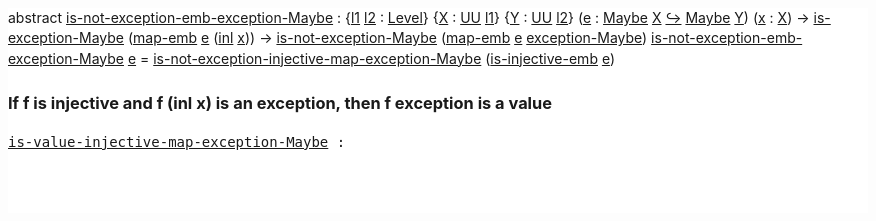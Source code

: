 <a id="2706" class="Keyword">abstract</a>
  <a id="is-not-exception-emb-exception-Maybe"></a><a id="2717" href="foundation.equivalences-maybe.html#2717" class="Function">is-not-exception-emb-exception-Maybe</a> <a id="2754" class="Symbol">:</a>
    <a id="2760" class="Symbol">{</a><a id="2761" href="foundation.equivalences-maybe.html#2761" class="Bound">l1</a> <a id="2764" href="foundation.equivalences-maybe.html#2764" class="Bound">l2</a> <a id="2767" class="Symbol">:</a> <a id="2769" href="Agda.Primitive.html#597" class="Postulate">Level</a><a id="2774" class="Symbol">}</a> <a id="2776" class="Symbol">{</a><a id="2777" href="foundation.equivalences-maybe.html#2777" class="Bound">X</a> <a id="2779" class="Symbol">:</a> <a id="2781" href="foundation-core.universe-levels.html#222" class="Primitive">UU</a> <a id="2784" href="foundation.equivalences-maybe.html#2761" class="Bound">l1</a><a id="2786" class="Symbol">}</a> <a id="2788" class="Symbol">{</a><a id="2789" href="foundation.equivalences-maybe.html#2789" class="Bound">Y</a> <a id="2791" class="Symbol">:</a> <a id="2793" href="foundation-core.universe-levels.html#222" class="Primitive">UU</a> <a id="2796" href="foundation.equivalences-maybe.html#2764" class="Bound">l2</a><a id="2798" class="Symbol">}</a> <a id="2800" class="Symbol">(</a><a id="2801" href="foundation.equivalences-maybe.html#2801" class="Bound">e</a> <a id="2803" class="Symbol">:</a> <a id="2805" href="foundation.maybe.html#1378" class="Function">Maybe</a> <a id="2811" href="foundation.equivalences-maybe.html#2777" class="Bound">X</a> <a id="2813" href="foundation-core.embeddings.html#1062" class="Function Operator">↪</a> <a id="2815" href="foundation.maybe.html#1378" class="Function">Maybe</a> <a id="2821" href="foundation.equivalences-maybe.html#2789" class="Bound">Y</a><a id="2822" class="Symbol">)</a>
    <a id="2828" class="Symbol">(</a><a id="2829" href="foundation.equivalences-maybe.html#2829" class="Bound">x</a> <a id="2831" class="Symbol">:</a> <a id="2833" href="foundation.equivalences-maybe.html#2777" class="Bound">X</a><a id="2834" class="Symbol">)</a> <a id="2836" class="Symbol">→</a> <a id="2838" href="foundation.maybe.html#2052" class="Function">is-exception-Maybe</a> <a id="2857" class="Symbol">(</a><a id="2858" href="foundation-core.embeddings.html#1205" class="Function">map-emb</a> <a id="2866" href="foundation.equivalences-maybe.html#2801" class="Bound">e</a> <a id="2868" class="Symbol">(</a><a id="2869" href="foundation.coproduct-types.html#1239" class="InductiveConstructor">inl</a> <a id="2873" href="foundation.equivalences-maybe.html#2829" class="Bound">x</a><a id="2874" class="Symbol">))</a> <a id="2877" class="Symbol">→</a>
    <a id="2883" href="foundation.maybe.html#2520" class="Function">is-not-exception-Maybe</a> <a id="2906" class="Symbol">(</a><a id="2907" href="foundation-core.embeddings.html#1205" class="Function">map-emb</a> <a id="2915" href="foundation.equivalences-maybe.html#2801" class="Bound">e</a> <a id="2917" href="foundation.maybe.html#1935" class="Function">exception-Maybe</a><a id="2932" class="Symbol">)</a>
  <a id="2936" href="foundation.equivalences-maybe.html#2717" class="Function">is-not-exception-emb-exception-Maybe</a> <a id="2973" href="foundation.equivalences-maybe.html#2973" class="Bound">e</a> <a id="2975" class="Symbol">=</a>
    <a id="2981" href="foundation.equivalences-maybe.html#1986" class="Function">is-not-exception-injective-map-exception-Maybe</a> <a id="3028" class="Symbol">(</a><a id="3029" href="foundation.injective-maps.html#3787" class="Function">is-injective-emb</a> <a id="3046" href="foundation.equivalences-maybe.html#2973" class="Bound">e</a><a id="3047" class="Symbol">)</a>
</pre>
### If f is injective and f (inl x) is an exception, then f exception is a value

<pre class="Agda"><a id="is-value-injective-map-exception-Maybe"></a><a id="3144" href="foundation.equivalences-maybe.html#3144" class="Function">is-value-injective-map-exception-Maybe</a> <a id="3183" class="Symbol">:</a>